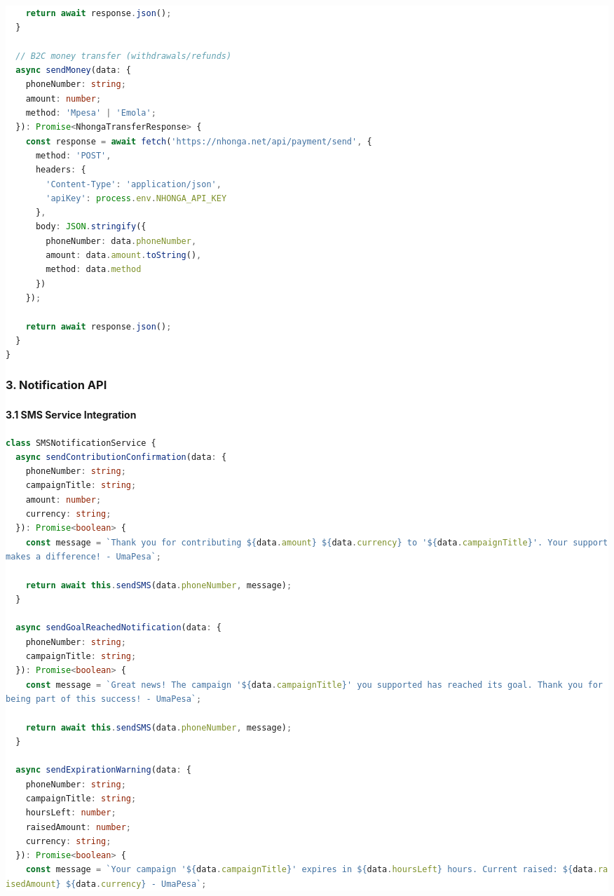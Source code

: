 ```typescript
    return await response.json();
  }
  
  // B2C money transfer (withdrawals/refunds)
  async sendMoney(data: {
    phoneNumber: string;
    amount: number;
    method: 'Mpesa' | 'Emola';
  }): Promise<NhongaTransferResponse> {
    const response = await fetch('https://nhonga.net/api/payment/send', {
      method: 'POST',
      headers: {
        'Content-Type': 'application/json',
        'apiKey': process.env.NHONGA_API_KEY
      },
      body: JSON.stringify({
        phoneNumber: data.phoneNumber,
        amount: data.amount.toString(),
        method: data.method
      })
    });
    
    return await response.json();
  }
}
```

### 3. Notification API

#### 3.1 SMS Service Integration
```typescript
class SMSNotificationService {
  async sendContributionConfirmation(data: {
    phoneNumber: string;
    campaignTitle: string;
    amount: number;
    currency: string;
  }): Promise<boolean> {
    const message = `Thank you for contributing ${data.amount} ${data.currency} to '${data.campaignTitle}'. Your support makes a difference! - UmaPesa`;
    
    return await this.sendSMS(data.phoneNumber, message);
  }
  
  async sendGoalReachedNotification(data: {
    phoneNumber: string;
    campaignTitle: string;
  }): Promise<boolean> {
    const message = `Great news! The campaign '${data.campaignTitle}' you supported has reached its goal. Thank you for being part of this success! - UmaPesa`;
    
    return await this.sendSMS(data.phoneNumber, message);
  }
  
  async sendExpirationWarning(data: {
    phoneNumber: string;
    campaignTitle: string;
    hoursLeft: number;
    raisedAmount: number;
    currency: string;
  }): Promise<boolean> {
    const message = `Your campaign '${data.campaignTitle}' expires in ${data.hoursLeft} hours. Current raised: ${data.raisedAmount} ${data.currency} - UmaPesa`;
```